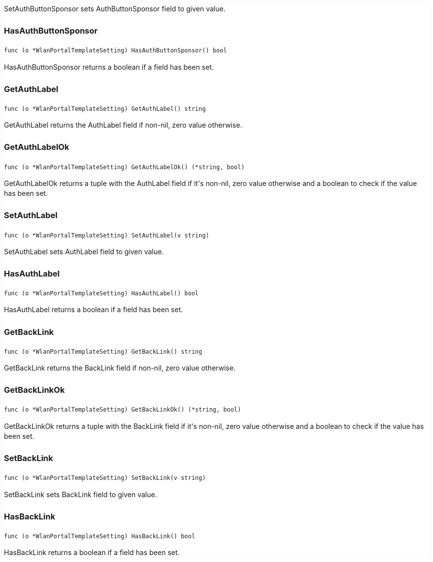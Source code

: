 SetAuthButtonSponsor sets AuthButtonSponsor field to given value.

### HasAuthButtonSponsor

`func (o *WlanPortalTemplateSetting) HasAuthButtonSponsor() bool`

HasAuthButtonSponsor returns a boolean if a field has been set.

### GetAuthLabel

`func (o *WlanPortalTemplateSetting) GetAuthLabel() string`

GetAuthLabel returns the AuthLabel field if non-nil, zero value otherwise.

### GetAuthLabelOk

`func (o *WlanPortalTemplateSetting) GetAuthLabelOk() (*string, bool)`

GetAuthLabelOk returns a tuple with the AuthLabel field if it's non-nil, zero value otherwise
and a boolean to check if the value has been set.

### SetAuthLabel

`func (o *WlanPortalTemplateSetting) SetAuthLabel(v string)`

SetAuthLabel sets AuthLabel field to given value.

### HasAuthLabel

`func (o *WlanPortalTemplateSetting) HasAuthLabel() bool`

HasAuthLabel returns a boolean if a field has been set.

### GetBackLink

`func (o *WlanPortalTemplateSetting) GetBackLink() string`

GetBackLink returns the BackLink field if non-nil, zero value otherwise.

### GetBackLinkOk

`func (o *WlanPortalTemplateSetting) GetBackLinkOk() (*string, bool)`

GetBackLinkOk returns a tuple with the BackLink field if it's non-nil, zero value otherwise
and a boolean to check if the value has been set.

### SetBackLink

`func (o *WlanPortalTemplateSetting) SetBackLink(v string)`

SetBackLink sets BackLink field to given value.

### HasBackLink

`func (o *WlanPortalTemplateSetting) HasBackLink() bool`

HasBackLink returns a boolean if a field has been set.

